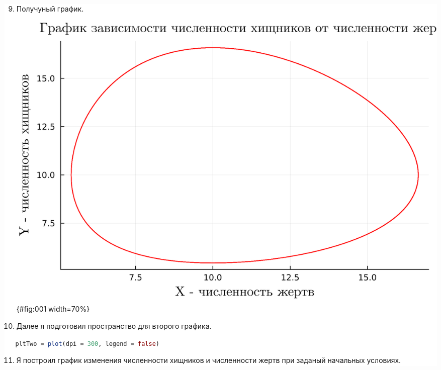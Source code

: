    ```Julia
   ```

9. Получуный график.

   ![График зависимости численности хищников от численности жертв](./images/lab5_1.png){#fig:001 width=70%}

10. Далее я подготовил пространство для второго графика.

```Julia
   pltTwo = plot(dpi = 300, legend = false) 
```
11. Я построил график изменения численности хищников и численности жертв при
заданый начальных условиях.
